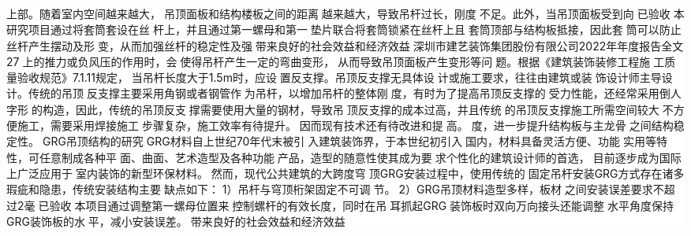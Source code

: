 上部。随着室内空间越来越大，
吊顶面板和结构楼板之间的距离
越来越大，导致吊杆过长，刚度
不足。此外，当吊顶面板受到向
已验收
本研究项目通过将套筒套设在丝
杆上，并且通过第一螺母和第一
垫片联合将套筒锁紧在丝杆上且
套筒顶部与结构板抵接，因此套
筒可以防止丝杆产生摆动及形
变，从而加强丝杆的稳定性及强
带来良好的社会效益和经济效益
深圳市建艺装饰集团股份有限公司2022年年度报告全文
27
上的推力或负风压的作用时，会
使得吊杆产生一定的弯曲变形，
从而导致吊顶面板产生变形等问
题。根据《建筑装饰装修工程施
工质量验收规范》7.1.11规定，
当吊杆长度大于1.5m时，应设
置反支撑。吊顶反支撑无具体设
计或施工要求，往往由建筑或装
饰设计师主导设计。传统的吊顶
反支撑主要采用角钢或者钢管作
为吊杆，以增加吊杆的整体刚
度，有时为了提高吊顶反支撑的
受力性能，还经常采用倒人字形
的构造，因此，传统的吊顶反支
撑需要使用大量的钢材，导致吊
顶反支撑的成本过高，并且传统
的吊顶反支撑施工所需空间较大
不方便施工，需要采用焊接施工
步骤复杂，施工效率有待提升。
因而现有技术还有待改进和提
高。
度，进一步提升结构板与主龙骨
之间结构稳定性。
GRG吊顶结构的研究
GRG材料自上世纪70年代末被引
入建筑装饰界，于本世纪初引入
国内，材料具备灵活方便、功能
实用等特性，可任意制成各种平
面、曲面、艺术造型及各种功能
产品，造型的随意性使其成为要
求个性化的建筑设计师的首选，
目前逐步成为国际上广泛应用于
室内装饰的新型环保材料。
然而，现代公共建筑的大跨度穹
顶GRG安装过程中，使用传统的
固定吊杆安装GRG方式存在诸多
瑕疵和隐患，传统安装结构主要
缺点如下：
1）吊杆与穹顶桁架固定不可调
节。
2）GRG吊顶材料造型多样，板材
之间安装误差要求不超过2毫
已验收
本项目通过调整第一螺母位置来
控制螺杆的有效长度，同时在吊
耳抓起GRG
装饰板时双向万向接头还能调整
水平角度保持GRG装饰板的水
平，减小安装误差。
带来良好的社会效益和经济效益